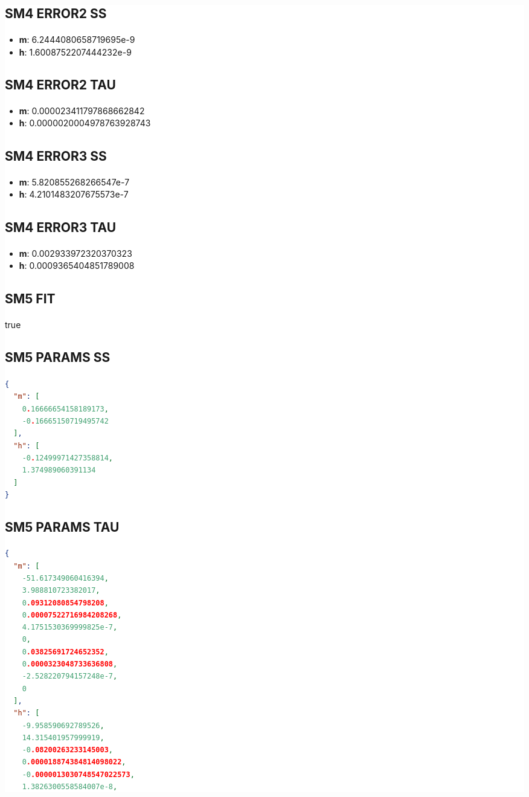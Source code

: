 ## SM4 ERROR2 SS

- **m**: 6.2444080658719695e-9
- **h**: 1.6008752207444232e-9

## SM4 ERROR2 TAU

- **m**: 0.000023411797868662842
- **h**: 0.0000020004978763928743

## SM4 ERROR3 SS

- **m**: 5.820855268266547e-7
- **h**: 4.2101483207675573e-7

## SM4 ERROR3 TAU

- **m**: 0.002933972320370323
- **h**: 0.0009365404851789008

## SM5 FIT

true

## SM5 PARAMS SS

```json
{
  "m": [
    0.16666654158189173,
    -0.16665150719495742
  ],
  "h": [
    -0.12499971427358814,
    1.374989060391134
  ]
}
```

## SM5 PARAMS TAU

```json
{
  "m": [
    -51.617349060416394,
    3.988810723382017,
    0.09312080854798208,
    0.00007522716984208268,
    4.1751530369999825e-7,
    0,
    0.03825691724652352,
    0.0000323048733636808,
    -2.528220794157248e-7,
    0
  ],
  "h": [
    -9.958590692789526,
    14.315401957999919,
    -0.08200263233145003,
    0.000018874384814098022,
    -0.0000013030748547022573,
    1.3826300558584007e-8,
```